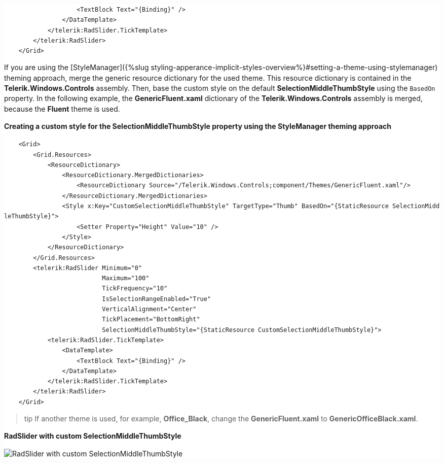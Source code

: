 ```XAML
                    <TextBlock Text="{Binding}" />
                </DataTemplate>
            </telerik:RadSlider.TickTemplate>
        </telerik:RadSlider>
    </Grid>
```

If you are using the [StyleManager]({%slug styling-apperance-implicit-styles-overview%}#setting-a-theme-using-stylemanager) theming approach, merge the generic resource dictionary for the used theme. This resource dictionary is contained in the __Telerik.Windows.Controls__ assembly. Then, base the custom style on the default __SelectionMiddleThumbStyle__ using the `BasedOn` property. In the following example, the __GenericFluent.xaml__ dictionary of the __Telerik.Windows.Controls__ assembly is merged, because the __Fluent__ theme is used.

__Creating a custom style for the SelectionMiddleThumbStyle property using the StyleManager theming approach__
```XAML
    <Grid>
        <Grid.Resources>
            <ResourceDictionary>
                <ResourceDictionary.MergedDictionaries>
                    <ResourceDictionary Source="/Telerik.Windows.Controls;component/Themes/GenericFluent.xaml"/>
                </ResourceDictionary.MergedDictionaries>
                <Style x:Key="CustomSelectionMiddleThumbStyle" TargetType="Thumb" BasedOn="{StaticResource SelectionMiddleThumbStyle}">
                    <Setter Property="Height" Value="10" />
                </Style>
            </ResourceDictionary>  
        </Grid.Resources>
        <telerik:RadSlider Minimum="0" 
                           Maximum="100" 
                           TickFrequency="10"
                           IsSelectionRangeEnabled="True"
                           VerticalAlignment="Center"
                           TickPlacement="BottomRight"
                           SelectionMiddleThumbStyle="{StaticResource CustomSelectionMiddleThumbStyle}">
            <telerik:RadSlider.TickTemplate>
                <DataTemplate>
                    <TextBlock Text="{Binding}" />
                </DataTemplate>
            </telerik:RadSlider.TickTemplate>
        </telerik:RadSlider>
    </Grid>
```

>tip If another theme is used, for example, __Office_Black__, change the __GenericFluent.xaml__ to __GenericOfficeBlack.xaml__.

__RadSlider with custom SelectionMiddleThumbStyle__

![RadSlider with custom SelectionMiddleThumbStyle](images/radslider_styles_templates_selectionmiddlethumbstyle.png)
